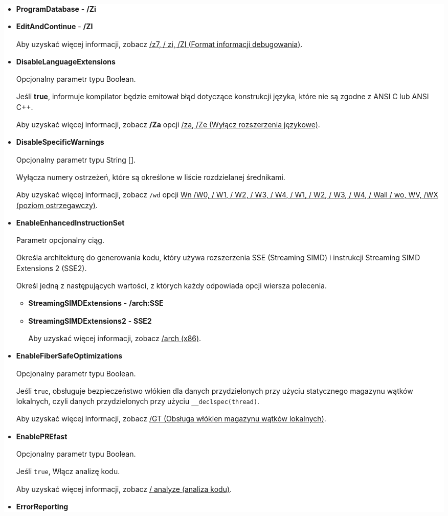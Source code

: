   - **ProgramDatabase** - **/Zi**  
  
  - **EditAndContinue** - **/ZI**  
  
    Aby uzyskać więcej informacji, zobacz [/z7, / zi, /ZI (Format informacji debugowania)](http://msdn.microsoft.com/library/ce9fa7e1-0c9b-47e3-98ea-26d1a16257c8).  
  
- **DisableLanguageExtensions**  
  
   Opcjonalny parametr typu Boolean.  
  
   Jeśli **true**, informuje kompilator będzie emitował błąd dotyczące konstrukcji języka, które nie są zgodne z ANSI C lub ANSI C++.  
  
   Aby uzyskać więcej informacji, zobacz **/Za** opcji [/za, /Ze (Wyłącz rozszerzenia językowe)](http://msdn.microsoft.com/library/65e49258-7161-4289-a176-7c5c0656b1a2).  
  
- **DisableSpecificWarnings**  
  
   Opcjonalny parametr typu String [].  
  
   Wyłącza numery ostrzeżeń, które są określone w liście rozdzielanej średnikami.  
  
   Aby uzyskać więcej informacji, zobacz `/wd` opcji [Wn /W0, / W1, / W2, / W3, / W4, / W1, / W2, / W3, / W4, / Wall / wo, WV, /WX (poziom ostrzegawczy)](http://msdn.microsoft.com/library/d6bc7bf5-c754-4879-909c-8e3a67e2629f).  
  
- **EnableEnhancedInstructionSet**  
  
   Parametr opcjonalny ciąg.  
  
   Określa architekturę do generowania kodu, który używa rozszerzenia SSE (Streaming SIMD) i instrukcji Streaming SIMD Extensions 2 (SSE2).  
  
   Określ jedną z następujących wartości, z których każdy odpowiada opcji wiersza polecenia.  
  
  - **StreamingSIMDExtensions** - **/arch:SSE**  
  
  - **StreamingSIMDExtensions2** - **SSE2**  
  
    Aby uzyskać więcej informacji, zobacz [/arch (x86)](http://msdn.microsoft.com/library/9dd5a75d-06e4-4674-aade-33228486078d).  
  
- **EnableFiberSafeOptimizations**  
  
   Opcjonalny parametr typu Boolean.  
  
   Jeśli `true`, obsługuje bezpieczeństwo włókien dla danych przydzielonych przy użyciu statycznego magazynu wątków lokalnych, czyli danych przydzielonych przy użyciu `__declspec(thread)`.  
  
   Aby uzyskać więcej informacji, zobacz [/GT (Obsługa włókien magazynu wątków lokalnych)](http://msdn.microsoft.com/library/071fec79-c701-432b-9970-457344133159).  
  
- **EnablePREfast**  
  
   Opcjonalny parametr typu Boolean.  
  
   Jeśli `true`, Włącz analizę kodu.  
  
   Aby uzyskać więcej informacji, zobacz [/ analyze (analiza kodu)](http://msdn.microsoft.com/library/81da536a-e030-4bd4-be18-383927597d08).  
  
- **ErrorReporting**  
  